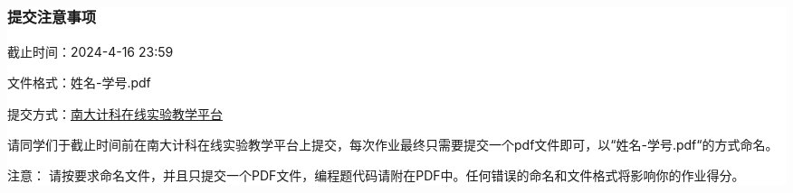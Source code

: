 

### 提交注意事项

截止时间：2024-4-16 23:59

文件格式：姓名-学号.pdf

提交方式：[南大计科在线实验教学平台](https://cslab-cms.nju.edu.cn/)

请同学们于截⽌时间前在南大计科在线实验教学平台上提交，每次作业最终只需要提交⼀个pdf⽂件即可，以“姓名-学号.pdf“的⽅式命名。

注意：
	请按要求命名文件，并且只提交一个PDF文件，编程题代码请附在PDF中。任何错误的命名和文件格式将影响你的作业得分。
